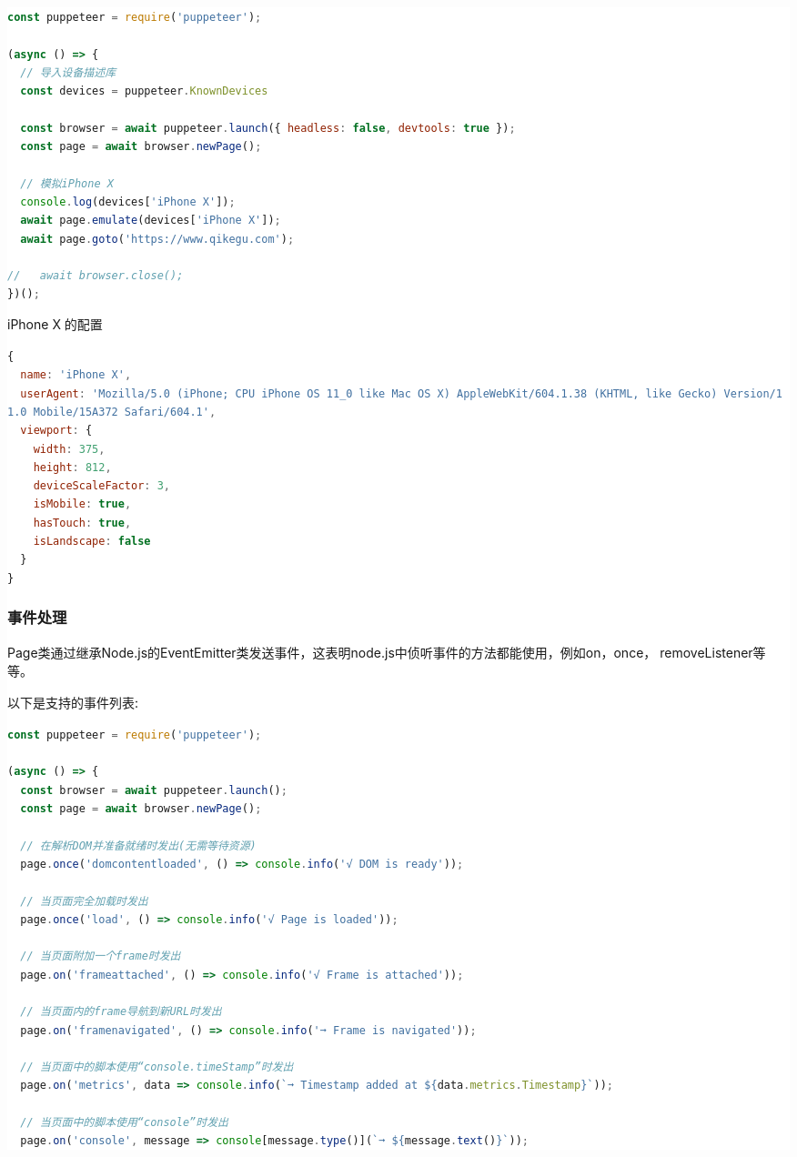 ```js
const puppeteer = require('puppeteer');

(async () => {
  // 导入设备描述库
  const devices = puppeteer.KnownDevices

  const browser = await puppeteer.launch({ headless: false, devtools: true });
  const page = await browser.newPage();

  // 模拟iPhone X
  console.log(devices['iPhone X']);
  await page.emulate(devices['iPhone X']);
  await page.goto('https://www.qikegu.com');

//   await browser.close();
})();
```

iPhone X 的配置

```js
{
  name: 'iPhone X',
  userAgent: 'Mozilla/5.0 (iPhone; CPU iPhone OS 11_0 like Mac OS X) AppleWebKit/604.1.38 (KHTML, like Gecko) Version/11.0 Mobile/15A372 Safari/604.1',
  viewport: {
    width: 375,
    height: 812,
    deviceScaleFactor: 3,
    isMobile: true,
    hasTouch: true,
    isLandscape: false
  }
}
```

### 事件处理

Page类通过继承Node.js的EventEmitter类发送事件，这表明node.js中侦听事件的方法都能使用，例如on，once， removeListener等等。

以下是支持的事件列表:

```js
const puppeteer = require('puppeteer');

(async () => {
  const browser = await puppeteer.launch();
  const page = await browser.newPage();

  // 在解析DOM并准备就绪时发出(无需等待资源)
  page.once('domcontentloaded', () => console.info('√ DOM is ready'));

  // 当页面完全加载时发出
  page.once('load', () => console.info('√ Page is loaded'));

  // 当页面附加一个frame时发出
  page.on('frameattached', () => console.info('√ Frame is attached'));

  // 当页面内的frame导航到新URL时发出
  page.on('framenavigated', () => console.info('➞ Frame is navigated'));

  // 当页面中的脚本使用“console.timeStamp”时发出
  page.on('metrics', data => console.info(`➞ Timestamp added at ${data.metrics.Timestamp}`));

  // 当页面中的脚本使用“console”时发出
  page.on('console', message => console[message.type()](`➞ ${message.text()}`));
```